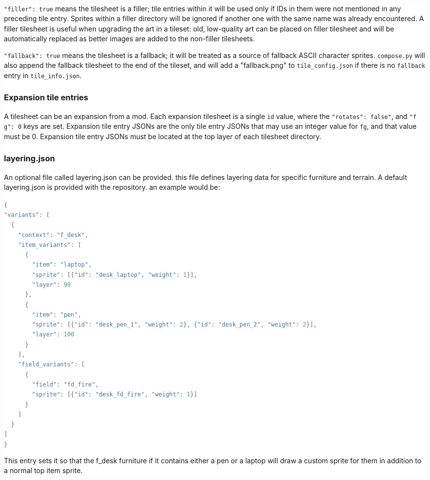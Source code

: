 `"filler": true` means the tilesheet is a filler; tile entries within it will be used only if IDs in them were not mentioned in any preceding tile entry.  Sprites within a filler directory will be ignored if another one with the same name was already encountered.  A filler tilesheet is useful when upgrading the art in a tileset: old, low-quality art can be placed on filler tilesheet and will be automatically replaced as better images are added to the non-filler tilesheets.

`"fallback": true` means the tilesheet is a fallback; it will be treated as a source of fallback ASCII character sprites.  `compose.py` will also append the fallback tilesheet to the end of the tileset, and will add a "fallback.png" to `tile_config.json` if there is no `fallback` entry in `tile_info.json`.

### Expansion tile entries

A tilesheet can be an expansion from a mod.  Each expansion tilesheet is a single `id` value, where the `"rotates": false"`, and `"fg": 0` keys are set.  Expansion tile entry JSONs are the only tile entry JSONs that may use an integer value for `fg`, and that value must be 0.  Expansion tile entry JSONs must be located at the top layer of each tilesheet directory.

### layering.json

An optional file called layering.json can be provided. this file defines layering data for specific furniture and terrain. A default layering.json is provided with the repository. an example would be:

```c++
{
"variants": [
  {
    "context": "f_desk",
    "item_variants": [
      {
        "item": "laptop",
        "sprite": [{"id": "desk_laptop", "weight": 1}],
        "layer": 90
      },
      {
        "item": "pen",
        "sprite": [{"id": "desk_pen_1", "weight": 2}, {"id": "desk_pen_2", "weight": 2}],
        "layer": 100
      }
    ],
    "field_variants": [
      {
        "field": "fd_fire",
        "sprite": [{"id": "desk_fd_fire", "weight": 1}]
      }
    ]
  }
]
}
```

This entry sets it so that the f_desk furniture if it contains either a pen or a laptop will draw a custom sprite for them in addition to a normal top item sprite.
